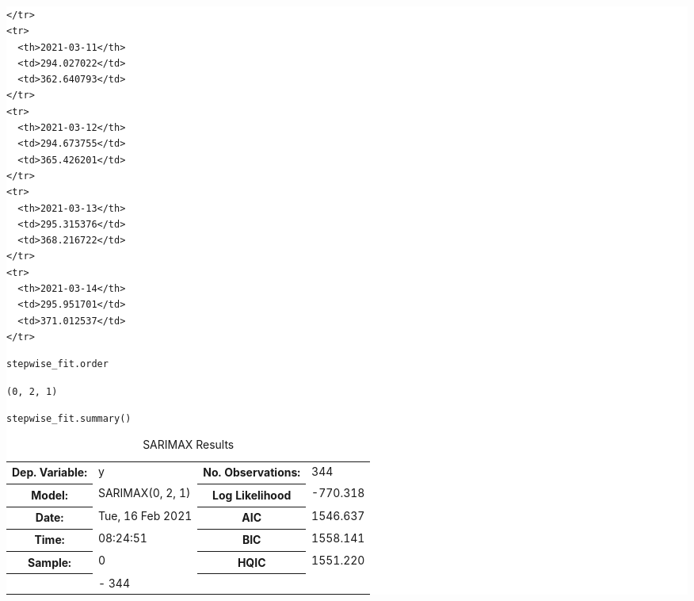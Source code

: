     </tr>
    <tr>
      <th>2021-03-11</th>
      <td>294.027022</td>
      <td>362.640793</td>
    </tr>
    <tr>
      <th>2021-03-12</th>
      <td>294.673755</td>
      <td>365.426201</td>
    </tr>
    <tr>
      <th>2021-03-13</th>
      <td>295.315376</td>
      <td>368.216722</td>
    </tr>
    <tr>
      <th>2021-03-14</th>
      <td>295.951701</td>
      <td>371.012537</td>
    </tr>
  </tbody>
</table>
</div>




```python
stepwise_fit.order
```




    (0, 2, 1)




```python
stepwise_fit.summary()
```




<table class="simpletable">
<caption>SARIMAX Results</caption>
<tr>
  <th>Dep. Variable:</th>           <td>y</td>        <th>  No. Observations:  </th>    <td>344</td>  
</tr>
<tr>
  <th>Model:</th>           <td>SARIMAX(0, 2, 1)</td> <th>  Log Likelihood     </th> <td>-770.318</td>
</tr>
<tr>
  <th>Date:</th>            <td>Tue, 16 Feb 2021</td> <th>  AIC                </th> <td>1546.637</td>
</tr>
<tr>
  <th>Time:</th>                <td>08:24:51</td>     <th>  BIC                </th> <td>1558.141</td>
</tr>
<tr>
  <th>Sample:</th>                  <td>0</td>        <th>  HQIC               </th> <td>1551.220</td>
</tr>
<tr>
  <th></th>                      <td> - 344</td>      <th>                     </th>     <td> </td>   
</tr>
<tr>